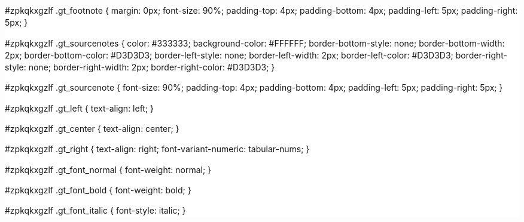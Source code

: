 #zpkqkxgzlf .gt_footnote {
  margin: 0px;
  font-size: 90%;
  padding-top: 4px;
  padding-bottom: 4px;
  padding-left: 5px;
  padding-right: 5px;
}

#zpkqkxgzlf .gt_sourcenotes {
  color: #333333;
  background-color: #FFFFFF;
  border-bottom-style: none;
  border-bottom-width: 2px;
  border-bottom-color: #D3D3D3;
  border-left-style: none;
  border-left-width: 2px;
  border-left-color: #D3D3D3;
  border-right-style: none;
  border-right-width: 2px;
  border-right-color: #D3D3D3;
}

#zpkqkxgzlf .gt_sourcenote {
  font-size: 90%;
  padding-top: 4px;
  padding-bottom: 4px;
  padding-left: 5px;
  padding-right: 5px;
}

#zpkqkxgzlf .gt_left {
  text-align: left;
}

#zpkqkxgzlf .gt_center {
  text-align: center;
}

#zpkqkxgzlf .gt_right {
  text-align: right;
  font-variant-numeric: tabular-nums;
}

#zpkqkxgzlf .gt_font_normal {
  font-weight: normal;
}

#zpkqkxgzlf .gt_font_bold {
  font-weight: bold;
}

#zpkqkxgzlf .gt_font_italic {
  font-style: italic;
}
